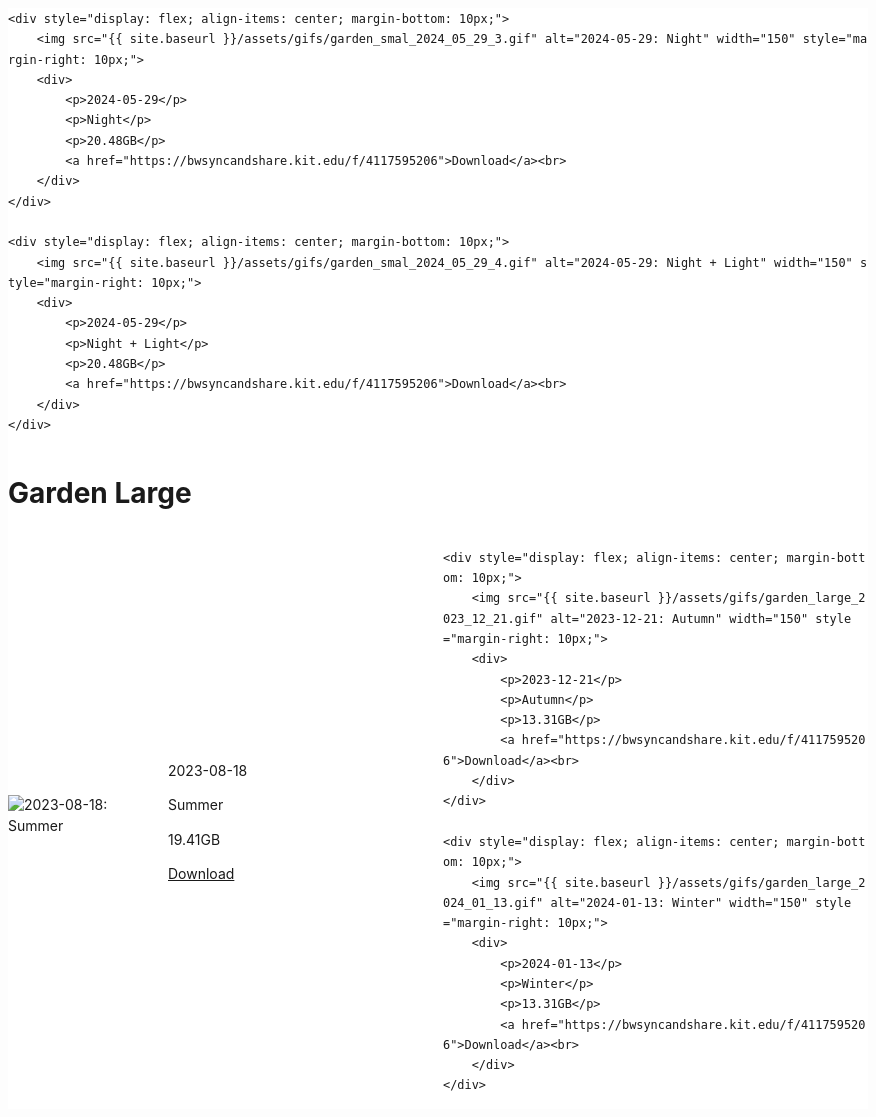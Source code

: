     <div style="display: flex; align-items: center; margin-bottom: 10px;">
        <img src="{{ site.baseurl }}/assets/gifs/garden_smal_2024_05_29_3.gif" alt="2024-05-29: Night" width="150" style="margin-right: 10px;">
        <div>
            <p>2024-05-29</p>
            <p>Night</p>
            <p>20.48GB</p>
            <a href="https://bwsyncandshare.kit.edu/f/4117595206">Download</a><br>
        </div>
    </div>

    <div style="display: flex; align-items: center; margin-bottom: 10px;">
        <img src="{{ site.baseurl }}/assets/gifs/garden_smal_2024_05_29_4.gif" alt="2024-05-29: Night + Light" width="150" style="margin-right: 10px;">
        <div>
            <p>2024-05-29</p>
            <p>Night + Light</p>
            <p>20.48GB</p>
            <a href="https://bwsyncandshare.kit.edu/f/4117595206">Download</a><br>
        </div>
    </div>
</div>

# Garden Large
<div style="display: grid; grid-template-columns: repeat(2, 1fr); gap: 10px;">
    <div style="display: flex; align-items: center; margin-bottom: 10px;">
        <img src="{{ site.baseurl }}/assets/gifs/garden_large_2023_08_18.gif" alt="2023-08-18: Summer" width="150" style="margin-right: 10px;">
        <div>
            <p>2023-08-18</p>
            <p>Summer</p>
            <p>19.41GB</p>
            <a href="https://bwsyncandshare.kit.edu/f/4117595206">Download</a><br>
        </div>
    </div>

    <div style="display: flex; align-items: center; margin-bottom: 10px;">
        <img src="{{ site.baseurl }}/assets/gifs/garden_large_2023_12_21.gif" alt="2023-12-21: Autumn" width="150" style="margin-right: 10px;">
        <div>
            <p>2023-12-21</p>
            <p>Autumn</p>
            <p>13.31GB</p>
            <a href="https://bwsyncandshare.kit.edu/f/4117595206">Download</a><br>
        </div>
    </div>

    <div style="display: flex; align-items: center; margin-bottom: 10px;">
        <img src="{{ site.baseurl }}/assets/gifs/garden_large_2024_01_13.gif" alt="2024-01-13: Winter" width="150" style="margin-right: 10px;">
        <div>
            <p>2024-01-13</p>
            <p>Winter</p>
            <p>13.31GB</p>
            <a href="https://bwsyncandshare.kit.edu/f/4117595206">Download</a><br>
        </div>
    </div>

